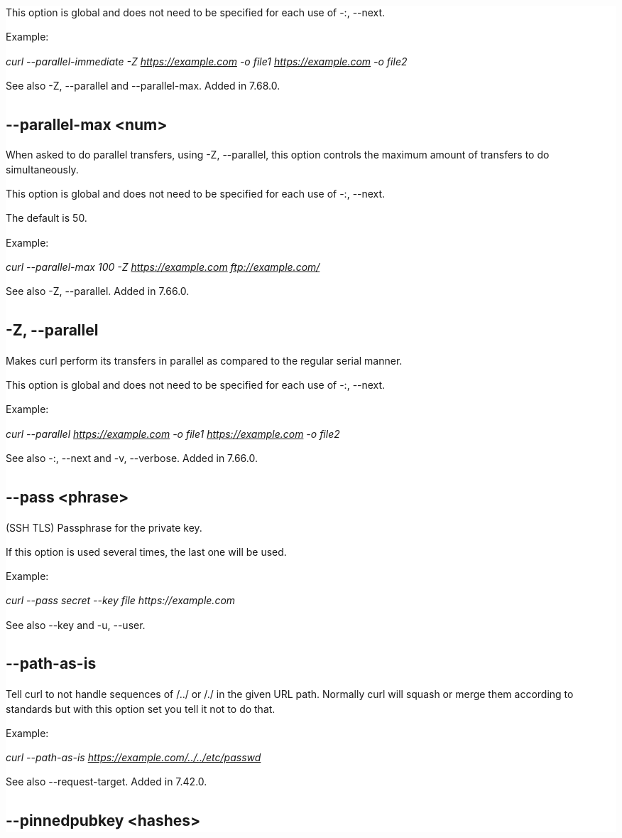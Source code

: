 This option is global and does not need to be specified for each use of -:, --next.

Example:

_curl --parallel-immediate -Z https://example.com -o file1 https://example.com -o file2_

See also -Z, --parallel and --parallel-max. Added in 7.68.0.

## --parallel-max \<num>

When asked to do parallel transfers, using -Z, --parallel, this option controls the maximum amount of transfers to do simultaneously.

This option is global and does not need to be specified for each use of -:, --next.

The default is 50.

Example:

_curl --parallel-max 100 -Z https://example.com ftp://example.com/_

See also -Z, --parallel. Added in 7.66.0.

## -Z, --parallel

Makes curl perform its transfers in parallel as compared to the regular serial manner.

This option is global and does not need to be specified for each use of -:, --next.

Example:

_curl --parallel https://example.com -o file1 https://example.com -o file2_

See also -:, --next and -v, --verbose. Added in 7.66.0.

## --pass \<phrase>

(SSH TLS) Passphrase for the private key.

If this option is used several times, the last one will be used.

Example:

_curl --pass secret --key file https://example.com_

See also --key and -u, --user.

## --path-as-is

Tell curl to not handle sequences of /../ or /./ in the given URL path. Normally curl will squash or merge them according to standards but with this option set you tell it not to do that.

Example:

_curl --path-as-is https://example.com/../../etc/passwd_

See also --request-target. Added in 7.42.0.

## --pinnedpubkey \<hashes>
